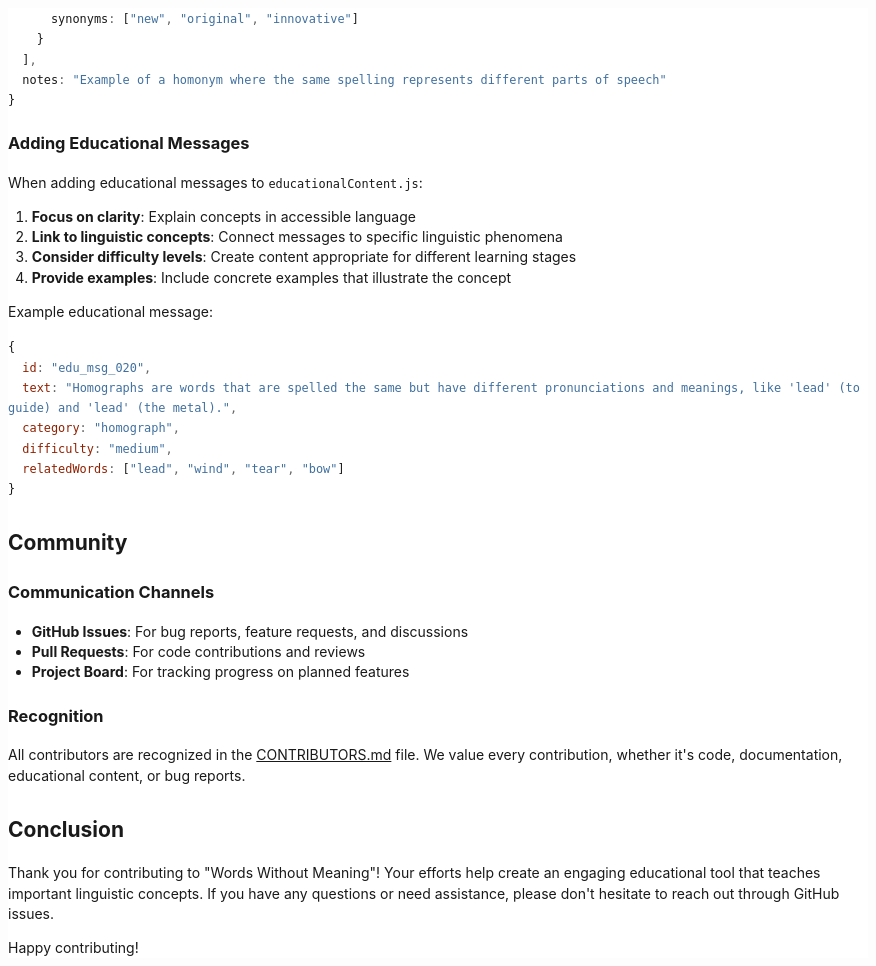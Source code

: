 ```javascript
      synonyms: ["new", "original", "innovative"]
    }
  ],
  notes: "Example of a homonym where the same spelling represents different parts of speech"
}
```

### Adding Educational Messages

When adding educational messages to `educationalContent.js`:

1. **Focus on clarity**: Explain concepts in accessible language
2. **Link to linguistic concepts**: Connect messages to specific linguistic phenomena
3. **Consider difficulty levels**: Create content appropriate for different learning stages
4. **Provide examples**: Include concrete examples that illustrate the concept

Example educational message:

```javascript
{
  id: "edu_msg_020",
  text: "Homographs are words that are spelled the same but have different pronunciations and meanings, like 'lead' (to guide) and 'lead' (the metal).",
  category: "homograph",
  difficulty: "medium",
  relatedWords: ["lead", "wind", "tear", "bow"]
}
```

## Community

### Communication Channels

- **GitHub Issues**: For bug reports, feature requests, and discussions
- **Pull Requests**: For code contributions and reviews
- **Project Board**: For tracking progress on planned features

### Recognition

All contributors are recognized in the [CONTRIBUTORS.md](../CONTRIBUTORS.md) file. We value every contribution, whether it's code, documentation, educational content, or bug reports.

## Conclusion

Thank you for contributing to "Words Without Meaning"! Your efforts help create an engaging educational tool that teaches important linguistic concepts. If you have any questions or need assistance, please don't hesitate to reach out through GitHub issues.

Happy contributing!